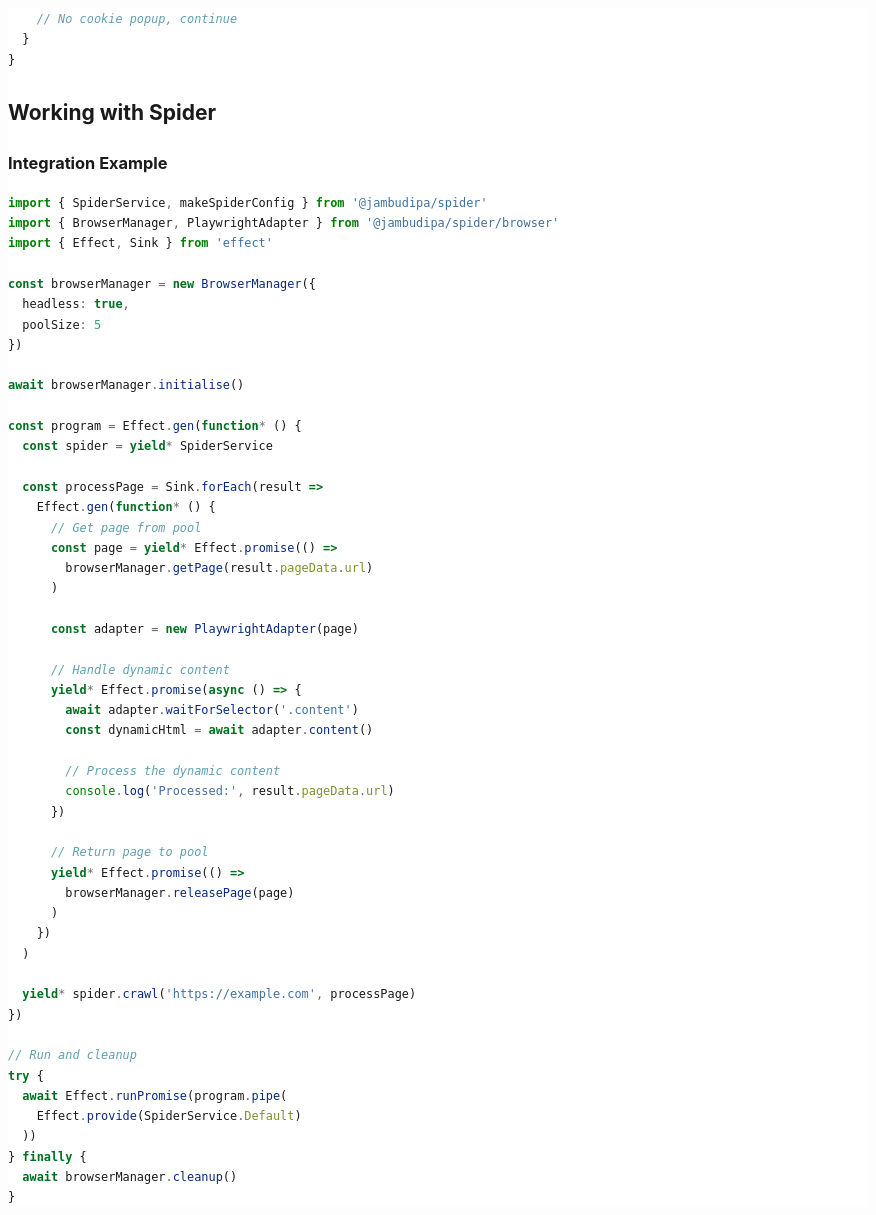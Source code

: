 ```typescript
    // No cookie popup, continue
  }
}
```

## Working with Spider

### Integration Example

```typescript
import { SpiderService, makeSpiderConfig } from '@jambudipa/spider'
import { BrowserManager, PlaywrightAdapter } from '@jambudipa/spider/browser'
import { Effect, Sink } from 'effect'

const browserManager = new BrowserManager({
  headless: true,
  poolSize: 5
})

await browserManager.initialise()

const program = Effect.gen(function* () {
  const spider = yield* SpiderService
  
  const processPage = Sink.forEach(result =>
    Effect.gen(function* () {
      // Get page from pool
      const page = yield* Effect.promise(() => 
        browserManager.getPage(result.pageData.url)
      )
      
      const adapter = new PlaywrightAdapter(page)
      
      // Handle dynamic content
      yield* Effect.promise(async () => {
        await adapter.waitForSelector('.content')
        const dynamicHtml = await adapter.content()
        
        // Process the dynamic content
        console.log('Processed:', result.pageData.url)
      })
      
      // Return page to pool
      yield* Effect.promise(() => 
        browserManager.releasePage(page)
      )
    })
  )
  
  yield* spider.crawl('https://example.com', processPage)
})

// Run and cleanup
try {
  await Effect.runPromise(program.pipe(
    Effect.provide(SpiderService.Default)
  ))
} finally {
  await browserManager.cleanup()
}
```
